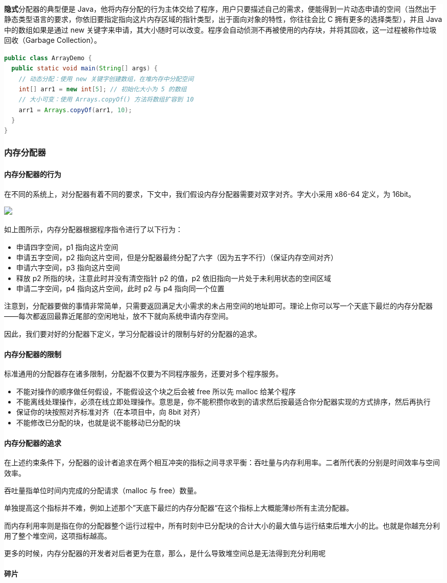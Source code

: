 **隐式**分配器的典型便是 Java，他将内存分配的行为主体交给了程序，用户只要描述自己的需求，便能得到一片动态申请的空间（当然出于静态类型语言的要求，你依旧要指定指向这片内存区域的指针类型，出于面向对象的特性，你往往会比 C 拥有更多的选择类型），并且 Java 中的数组如果是通过 new 关键字来申请，其大小随时可以改变。程序会自动侦测不再被使用的内存块，并将其回收，这一过程被称作垃圾回收（Garbage Collection）。

```java
public class ArrayDemo {
  public static void main(String[] args) {
    // 动态分配：使用 new 关键字创建数组，在堆内存中分配空间
    int[] arr1 = new int[5]; // 初始化大小为 5 的数组
    // 大小可变：使用 Arrays.copyOf() 方法将数组扩容到 10
    arr1 = Arrays.copyOf(arr1, 10);
  }
}
```

### 内存分配器

#### 内存分配器的行为

在不同的系统上，对分配器有着不同的要求，下文中，我们假设内存分配器需要对双字对齐。字大小采用 x86-64 定义，为 16bit。

![](https://cdn.xyxsw.site/how_malloc_works_512b64ae5adaeb9ee65f5d1f329abc99.png)

如上图所示，内存分配器根据程序指令进行了以下行为：

- 申请四字空间，p1 指向这片空间
- 申请五字空间，p2 指向这片空间，但是分配器最终分配了六字（因为五字不行）（保证内存空间对齐）
- 申请六字空间，p3 指向这片空间
- 释放 p2 所指的块，注意此时并没有清空指针 p2 的值，p2 依旧指向一片处于未利用状态的空间区域
- 申请二字空间，p4 指向这片空间，此时 p2 与 p4 指向同一个位置

注意到，分配器要做的事情非常简单，只需要返回满足大小需求的未占用空间的地址即可。理论上你可以写一个天底下最烂的内存分配器——每次都返回最靠近尾部的空闲地址，放不下就向系统申请内存空间。

因此，我们要对好的分配器下定义，学习分配器设计的限制与好的分配器的追求。

#### 内存分配器的限制

标准通用的分配器存在诸多限制，分配器不仅要为不同程序服务，还要对多个程序服务。

- 不能对操作的顺序做任何假设，不能假设这个块之后会被 free 所以先 malloc 给某个程序
- 不能离线处理操作，必须在线立即处理操作。意思是，你不能积攒你收到的请求然后按最适合你分配器实现的方式排序，然后再执行
- 保证你的块按照对齐标准对齐（在本项目中，向 8bit 对齐）
- 不能修改已分配的块，也就是说不能移动已分配的块

#### 内存分配器的追求

在上述约束条件下，分配器的设计者追求在两个相互冲突的指标之间寻求平衡：吞吐量与内存利用率。二者所代表的分别是时间效率与空间效率。

吞吐量指单位时间内完成的分配请求（malloc 与 free）数量。

单独提高这个指标并不难，例如上述那个”天底下最烂的内存分配器“在这个指标上大概能薄纱所有主流分配器。

而内存利用率则是指在你的分配器整个运行过程中，所有时刻中已分配块的合计大小的最大值与运行结束后堆大小的比。也就是你越充分利用了整个堆空间，这项指标越高。

更多的时候，内存分配器的开发者对后者更为在意，那么，是什么导致堆空间总是无法得到充分利用呢

#### 碎片
